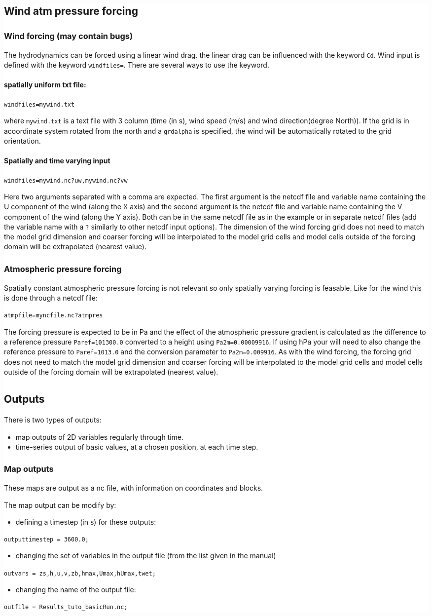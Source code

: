 ## Wind atm pressure forcing
### Wind forcing (may contain bugs)
The hydrodynamics can be forced using a linear wind drag. the linear drag can be influenced with the keyword `Cd`. Wind input is defined with the keyword `windfiles=`. There are several ways to use the keyword.
#### spatially uniform txt file: 
```{txt}
windfiles=mywind.txt
```
where `mywind.txt` is a text file with 3 column (time (in s), wind speed (m/s) and wind direction(degree North)). If the grid is in acoordinate system rotated from the north and a `grdalpha` is specified, the wind will be automatically rotated to the grid orientation. 

#### Spatially and time varying input
```{txt}
windfiles=mywind.nc?uw,mywind.nc?vw
```
Here two arguments separated with a comma are expected. The first argument is the netcdf file and variable name containing the U component of the wind (along the X axis) and the second argument is the netcdf file and variable name containing the V component of the wind (along the Y axis). Both can be in the same netcdf file as in the example or in separate netcdf files (add the variable name with a `?` similarly to other netcdf input options). The dimension of the wind forcing grid does not need to match the model grid dimension and coarser forcing will be interpolated to the model grid cells and model cells outside of the forcing domain will be extrapolated (nearest value). 


### Atmospheric pressure forcing
Spatially constant atmospheric pressure forcing is not relevant so only spatially varying forcing is feasable. Like for the wind this is done through a netcdf file:
```{txt}
atmpfile=myncfile.nc?atmpres
```
The forcing pressure is expected to be in Pa and the effect of the atmospheric pressure gradient is calculated as the difference to a reference pressure `Paref=101300.0` converted to a height using `Pa2m=0.00009916`. If using hPa your will need to also change the reference pressure to `Paref=1013.0` and the conversion parameter to `Pa2m=0.009916`. As with the  wind forcing, the forcing grid does not need to match the model grid dimension and coarser forcing will be interpolated to the model grid cells and model cells outside of the forcing domain will be extrapolated (nearest value). 
 
## Outputs
There is two types of outputs:
 - map outputs of 2D variables regularly through time.
 - time-series output of basic values, at a chosen position, at each time step.

### Map outputs
These maps are output as a nc file, with information on coordinates and blocks.

The map output can be modify by:
- defining a timestep (in s) for these outputs:
```{txt} 
outputtimestep = 3600.0;
```
- changing the set of variables in the output file (from the list given in the manual)
```{txt} 
outvars = zs,h,u,v,zb,hmax,Umax,hUmax,twet;
```
- changing the name of the output file:
```{txt} 
outfile = Results_tuto_basicRun.nc;
```
